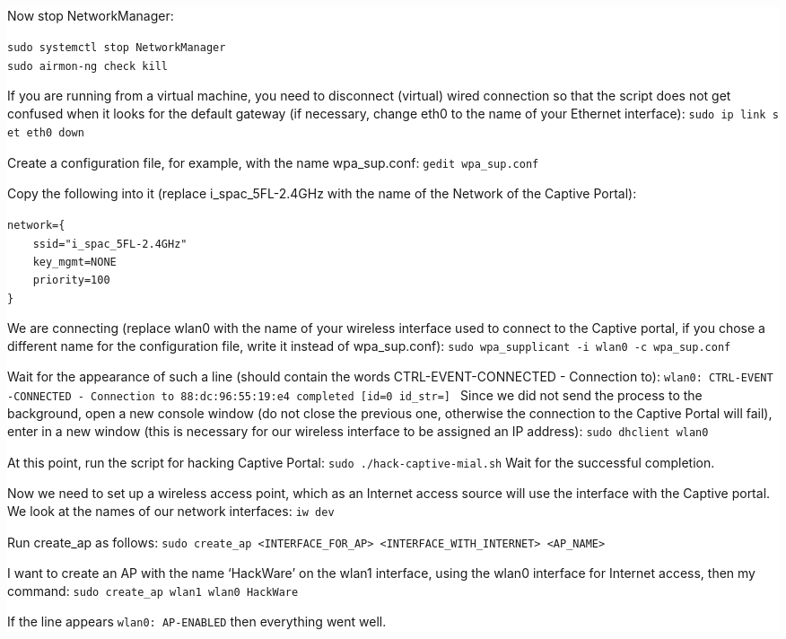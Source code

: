 Now stop NetworkManager:
```
sudo systemctl stop NetworkManager
sudo airmon-ng check kill
```

If you are running from a virtual machine, you need to disconnect (virtual) wired connection so that the script does not get confused when it looks for the default gateway (if necessary, change eth0 to the name of your Ethernet interface):
`sudo ip link set eth0 down`

Create a configuration file, for example, with the name wpa_sup.conf:
`gedit wpa_sup.conf`

Copy the following into it (replace i_spac_5FL-2.4GHz with the name of the Network of the Captive Portal):
```
network={
	ssid="i_spac_5FL-2.4GHz"
	key_mgmt=NONE
	priority=100
}
```

We are connecting (replace wlan0 with the name of your wireless interface used to connect to the Captive portal, if you chose a different name for the configuration file, write it instead of wpa_sup.conf):
`sudo wpa_supplicant -i wlan0 -c wpa_sup.conf`

Wait for the appearance of such a line (should contain the words CTRL-EVENT-CONNECTED - Connection to):
`wlan0: CTRL-EVENT-CONNECTED - Connection to 88:dc:96:55:19:e4 completed [id=0 id_str=]
`
Since we did not send the process to the background, open a new console window (do not close the previous one, otherwise the connection to the Captive Portal will fail), enter in a new window (this is necessary for our wireless interface to be assigned an IP address):
`sudo dhclient wlan0`

At this point, run the script for hacking Captive Portal:
`sudo ./hack-captive-mial.sh`
Wait for the successful completion.

Now we need to set up a wireless access point, which as an Internet access source will use the interface with the Captive portal. We look at the names of our network interfaces:
`iw dev`

Run create_ap as follows:
`sudo create_ap <INTERFACE_FOR_AP> <INTERFACE_WITH_INTERNET> <AP_NAME>`

I want to create an AP with the name ‘HackWare’ on the wlan1 interface, using the wlan0 interface for Internet access, then my command:
`sudo create_ap wlan1 wlan0 HackWare`

If the line appears
`wlan0: AP-ENABLED`
then everything went well.
